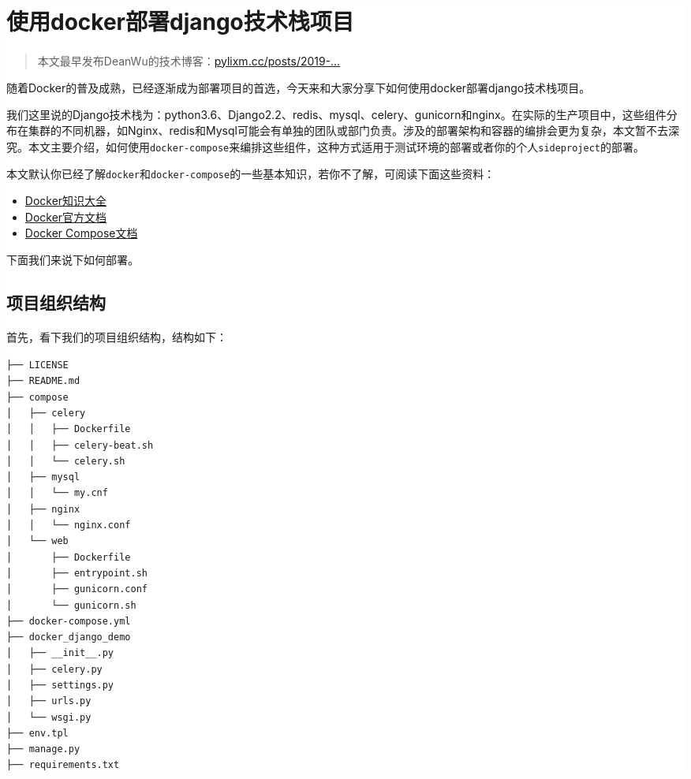 # 使用docker部署django技术栈项目

> 本文最早发布DeanWu的技术博客：[pylixm.cc/posts/2019-…](https://link.juejin.im/?target=https%3A%2F%2Fpylixm.cc%2Fposts%2F2019-08-30-docker-django.html)

随着Docker的普及成熟，已经逐渐成为部署项目的首选，今天来和大家分享下如何使用docker部署django技术栈项目。

我们这里说的Django技术栈为：python3.6、Django2.2、redis、mysql、celery、gunicorn和nginx。在实际的生产项目中，这些组件分布在集群的不同机器，如Nginx、redis和Mysql可能会有单独的团队或部门负责。涉及的部署架构和容器的编排会更为复杂，本文暂不去深究。本文主要介绍，如何使用`docker-compose`来编排这些组件，这种方式适用于测试环境的部署或者你的个人`sideproject`的部署。

本文默认你已经了解`docker`和`docker-compose`的一些基本知识，若你不了解，可阅读下面这些资料：

- [Docker知识大全](https://link.juejin.im/?target=https%3A%2F%2Fpylixm.cc%2Fposts%2F2018-05-31-Docker-all.html)
- [Docker官方文档](https://link.juejin.im/?target=https%3A%2F%2Fdocs.docker.com%2F)
- [Docker Compose文档](https://link.juejin.im/?target=https%3A%2F%2Fdocs.docker.com%2Fcompose%2F)

下面我们来说下如何部署。

## 项目组织结构

首先，看下我们的项目组织结构，结构如下：

```
├── LICENSE
├── README.md
├── compose
│   ├── celery
│   │   ├── Dockerfile
│   │   ├── celery-beat.sh
│   │   └── celery.sh
│   ├── mysql
│   │   └── my.cnf
│   ├── nginx
│   │   └── nginx.conf
│   └── web
│       ├── Dockerfile
│       ├── entrypoint.sh
│       ├── gunicorn.conf
│       └── gunicorn.sh
├── docker-compose.yml
├── docker_django_demo
│   ├── __init__.py
│   ├── celery.py
│   ├── settings.py
│   ├── urls.py
│   └── wsgi.py
├── env.tpl
├── manage.py
├── requirements.txt
```
